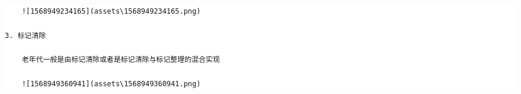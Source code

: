         ![1568949234165](assets\1568949234165.png)

    3. 标记清除

        老年代一般是由标记清除或者是标记清除与标记整理的混合实现

        ![1568949360941](assets\1568949360941.png)
